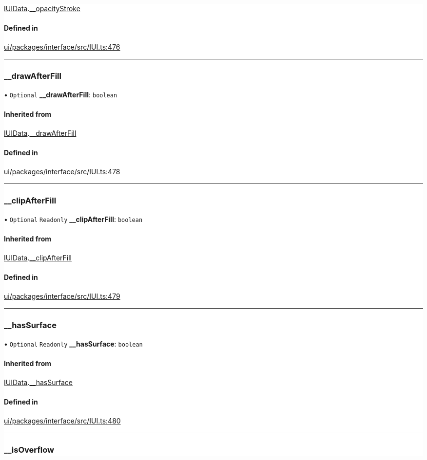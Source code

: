 [IUIData](IUIData.md).[__opacityStroke](IUIData.md#__opacitystroke)

#### Defined in

[ui/packages/interface/src/IUI.ts:476](https://github.com/leaferjs/leafer-ui/blob/6deed4d/packages/interface/src/IUI.ts#L476)

___

### \_\_drawAfterFill

• `Optional` **\_\_drawAfterFill**: `boolean`

#### Inherited from

[IUIData](IUIData.md).[__drawAfterFill](IUIData.md#__drawafterfill)

#### Defined in

[ui/packages/interface/src/IUI.ts:478](https://github.com/leaferjs/leafer-ui/blob/6deed4d/packages/interface/src/IUI.ts#L478)

___

### \_\_clipAfterFill

• `Optional` `Readonly` **\_\_clipAfterFill**: `boolean`

#### Inherited from

[IUIData](IUIData.md).[__clipAfterFill](IUIData.md#__clipafterfill)

#### Defined in

[ui/packages/interface/src/IUI.ts:479](https://github.com/leaferjs/leafer-ui/blob/6deed4d/packages/interface/src/IUI.ts#L479)

___

### \_\_hasSurface

• `Optional` `Readonly` **\_\_hasSurface**: `boolean`

#### Inherited from

[IUIData](IUIData.md).[__hasSurface](IUIData.md#__hassurface)

#### Defined in

[ui/packages/interface/src/IUI.ts:480](https://github.com/leaferjs/leafer-ui/blob/6deed4d/packages/interface/src/IUI.ts#L480)

___

### \_\_isOverflow
